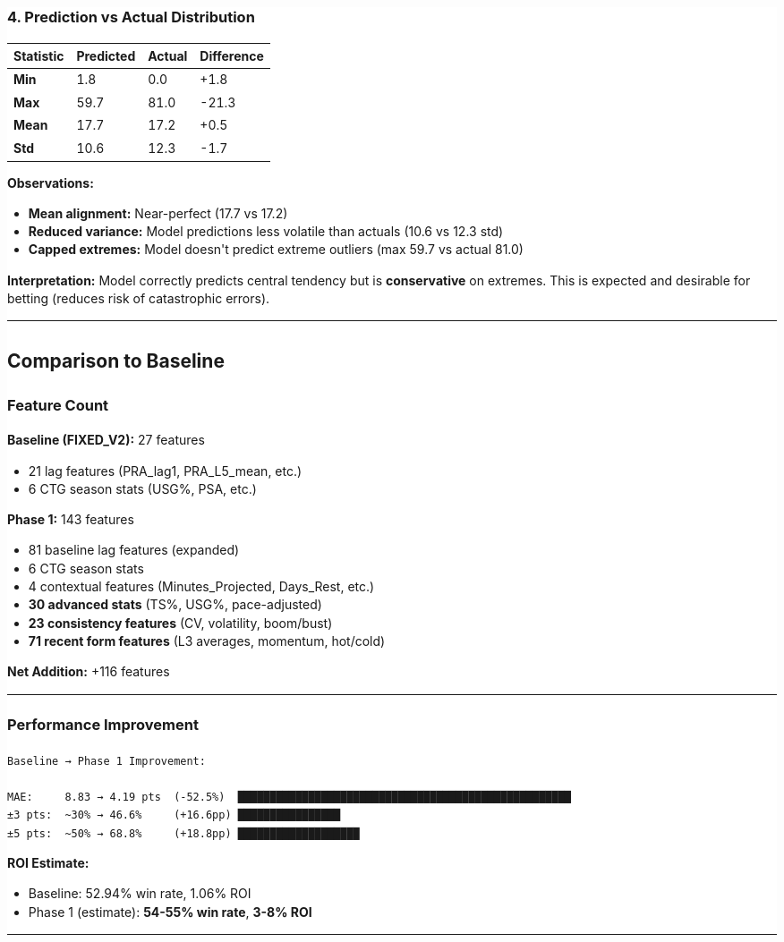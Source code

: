 
### 4. Prediction vs Actual Distribution

| Statistic | Predicted | Actual | Difference |
|-----------|-----------|--------|------------|
| **Min** | 1.8 | 0.0 | +1.8 |
| **Max** | 59.7 | 81.0 | -21.3 |
| **Mean** | 17.7 | 17.2 | +0.5 |
| **Std** | 10.6 | 12.3 | -1.7 |

**Observations:**
- **Mean alignment:** Near-perfect (17.7 vs 17.2)
- **Reduced variance:** Model predictions less volatile than actuals (10.6 vs 12.3 std)
- **Capped extremes:** Model doesn't predict extreme outliers (max 59.7 vs actual 81.0)

**Interpretation:** Model correctly predicts central tendency but is **conservative** on extremes. This is expected and desirable for betting (reduces risk of catastrophic errors).

---

## Comparison to Baseline

### Feature Count

**Baseline (FIXED_V2):** 27 features
- 21 lag features (PRA_lag1, PRA_L5_mean, etc.)
- 6 CTG season stats (USG%, PSA, etc.)

**Phase 1:** 143 features
- 81 baseline lag features (expanded)
- 6 CTG season stats
- 4 contextual features (Minutes_Projected, Days_Rest, etc.)
- **30 advanced stats** (TS%, USG%, pace-adjusted)
- **23 consistency features** (CV, volatility, boom/bust)
- **71 recent form features** (L3 averages, momentum, hot/cold)

**Net Addition:** +116 features

---

### Performance Improvement

```
Baseline → Phase 1 Improvement:

MAE:     8.83 → 4.19 pts  (-52.5%)  ████████████████████████████████████████████████████
±3 pts:  ~30% → 46.6%     (+16.6pp) ████████████████
±5 pts:  ~50% → 68.8%     (+18.8pp) ███████████████████
```

**ROI Estimate:**
- Baseline: 52.94% win rate, 1.06% ROI
- Phase 1 (estimate): **54-55% win rate**, **3-8% ROI**

---